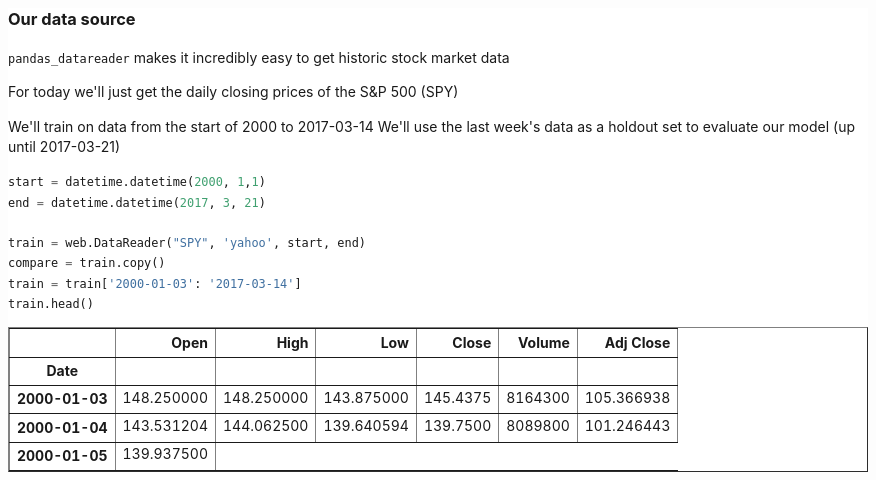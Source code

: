 ### Our data source

`pandas_datareader` makes it incredibly easy to get historic stock market data

For today we'll just get the daily closing prices of the S&P 500 (SPY)

We'll train on data from the start of 2000 to 2017-03-14
We'll use the last week's data as a holdout set to evaluate our model (up until 2017-03-21)


```python
start = datetime.datetime(2000, 1,1)
end = datetime.datetime(2017, 3, 21)

train = web.DataReader("SPY", 'yahoo', start, end)
compare = train.copy()
train = train['2000-01-03': '2017-03-14']
train.head()
```




<div>
<table border="1" class="dataframe">
  <thead>
    <tr style="text-align: right;">
      <th></th>
      <th>Open</th>
      <th>High</th>
      <th>Low</th>
      <th>Close</th>
      <th>Volume</th>
      <th>Adj Close</th>
    </tr>
    <tr>
      <th>Date</th>
      <th></th>
      <th></th>
      <th></th>
      <th></th>
      <th></th>
      <th></th>
    </tr>
  </thead>
  <tbody>
    <tr>
      <th>2000-01-03</th>
      <td>148.250000</td>
      <td>148.250000</td>
      <td>143.875000</td>
      <td>145.4375</td>
      <td>8164300</td>
      <td>105.366938</td>
    </tr>
    <tr>
      <th>2000-01-04</th>
      <td>143.531204</td>
      <td>144.062500</td>
      <td>139.640594</td>
      <td>139.7500</td>
      <td>8089800</td>
      <td>101.246443</td>
    </tr>
    <tr>
      <th>2000-01-05</th>
      <td>139.937500</td>